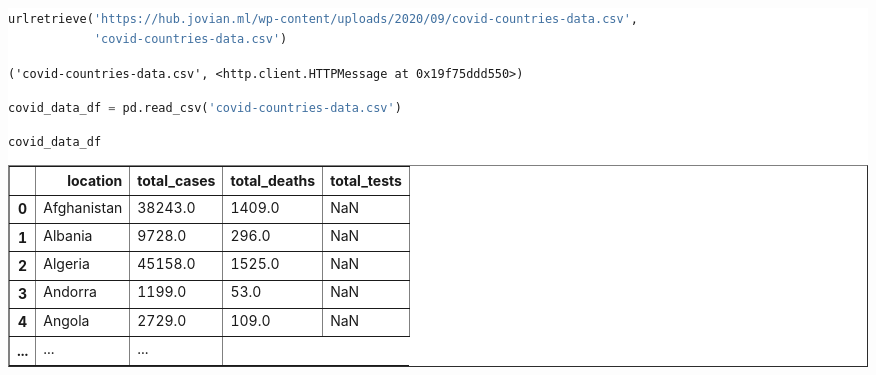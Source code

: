 
```python
urlretrieve('https://hub.jovian.ml/wp-content/uploads/2020/09/covid-countries-data.csv', 
            'covid-countries-data.csv')
```

    ('covid-countries-data.csv', <http.client.HTTPMessage at 0x19f75ddd550>)

```python
covid_data_df = pd.read_csv('covid-countries-data.csv')
```

```python
covid_data_df
```

<div>
<table border="1" class="dataframe">
  <thead>
    <tr style="text-align: right;">
      <th></th>
      <th>location</th>
      <th>total_cases</th>
      <th>total_deaths</th>
      <th>total_tests</th>
    </tr>
  </thead>
  <tbody>
    <tr>
      <th>0</th>
      <td>Afghanistan</td>
      <td>38243.0</td>
      <td>1409.0</td>
      <td>NaN</td>
    </tr>
    <tr>
      <th>1</th>
      <td>Albania</td>
      <td>9728.0</td>
      <td>296.0</td>
      <td>NaN</td>
    </tr>
    <tr>
      <th>2</th>
      <td>Algeria</td>
      <td>45158.0</td>
      <td>1525.0</td>
      <td>NaN</td>
    </tr>
    <tr>
      <th>3</th>
      <td>Andorra</td>
      <td>1199.0</td>
      <td>53.0</td>
      <td>NaN</td>
    </tr>
    <tr>
      <th>4</th>
      <td>Angola</td>
      <td>2729.0</td>
      <td>109.0</td>
      <td>NaN</td>
    </tr>
    <tr>
      <th>...</th>
      <td>...</td>
      <td>...</td>